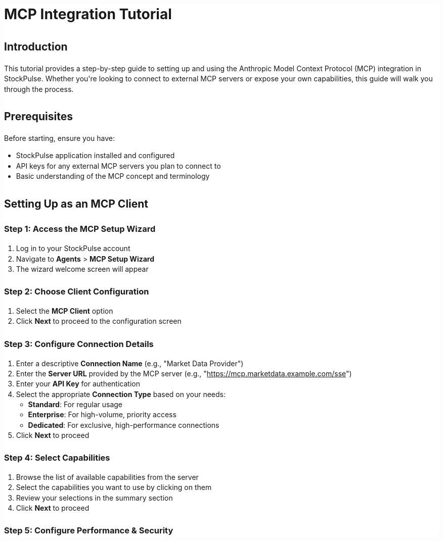 # MCP Integration Tutorial

## Introduction

This tutorial provides a step-by-step guide to setting up and using the Anthropic Model Context Protocol (MCP) integration in StockPulse. Whether you're looking to connect to external MCP servers or expose your own capabilities, this guide will walk you through the process.

## Prerequisites

Before starting, ensure you have:

- StockPulse application installed and configured
- API keys for any external MCP servers you plan to connect to
- Basic understanding of the MCP concept and terminology

## Setting Up as an MCP Client

### Step 1: Access the MCP Setup Wizard

1. Log in to your StockPulse account
2. Navigate to **Agents** > **MCP Setup Wizard**
3. The wizard welcome screen will appear

### Step 2: Choose Client Configuration

1. Select the **MCP Client** option
2. Click **Next** to proceed to the configuration screen

### Step 3: Configure Connection Details

1. Enter a descriptive **Connection Name** (e.g., "Market Data Provider")
2. Enter the **Server URL** provided by the MCP server (e.g., "https://mcp.marketdata.example.com/sse")
3. Enter your **API Key** for authentication
4. Select the appropriate **Connection Type** based on your needs:
   - **Standard**: For regular usage
   - **Enterprise**: For high-volume, priority access
   - **Dedicated**: For exclusive, high-performance connections
5. Click **Next** to proceed

### Step 4: Select Capabilities

1. Browse the list of available capabilities from the server
2. Select the capabilities you want to use by clicking on them
3. Review your selections in the summary section
4. Click **Next** to proceed

### Step 5: Configure Performance & Security
